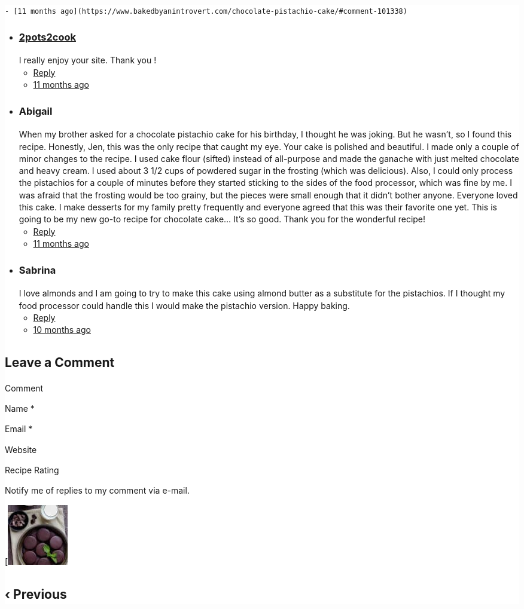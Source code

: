     - [11 months ago](https://www.bakedbyanintrovert.com/chocolate-pistachio-cake/#comment-101338)
- ### [2pots2cook](http://www.2pots2cook.com/)
    I really enjoy your site. Thank you \!
    - [Reply](https://www.bakedbyanintrovert.com/chocolate-pistachio-cake/#comment-101560)
    - [11 months ago](https://www.bakedbyanintrovert.com/chocolate-pistachio-cake/#comment-101560)
- ### Abigail
    When my brother asked for a chocolate pistachio cake for his birthday, I thought he was joking.
    But he wasn’t, so I found this recipe. Honestly, Jen, this was the only recipe that caught my eye. Your cake is polished and beautiful.
    I made only a couple of minor changes to the recipe. I used cake flour \(sifted\) instead of all\-purpose and made the ganache with just melted chocolate and heavy cream. I used about 3 1/2 cups of powdered sugar in the frosting \(which was delicious\). Also, I could only process the pistachios for a couple of minutes before they started sticking to the sides of the food processor, which was fine by me. I was afraid that the frosting would be too grainy, but the pieces were small enough that it didn’t bother anyone.
    Everyone loved this cake. I make desserts for my family pretty frequently and everyone agreed that this was their favorite one yet. This is going to be my new go\-to recipe for chocolate cake… It’s so good.
    Thank you for the wonderful recipe\!
    - [Reply](https://www.bakedbyanintrovert.com/chocolate-pistachio-cake/#comment-102020)
    - [11 months ago](https://www.bakedbyanintrovert.com/chocolate-pistachio-cake/#comment-102020)
- ### Sabrina
    I love almonds and I am going to try to make this cake using almond butter as a substitute for the pistachios. If I thought my food processor could handle this I would make the pistachio version. Happy baking.
    - [Reply](https://www.bakedbyanintrovert.com/chocolate-pistachio-cake/#comment-102432)
    - [10 months ago](https://www.bakedbyanintrovert.com/chocolate-pistachio-cake/#comment-102432)

## Leave a Comment 

 Comment 

Name \* 

Email \* 

Website 

Recipe Rating

 

 Notify me of replies to my comment via e\-mail. 

 

 

 [![60d30828-61ad-461a-995c-7cba8146a6d0.jpg](image/60d30828-61ad-461a-995c-7cba8146a6d0.jpg)

## ‹ Previous
